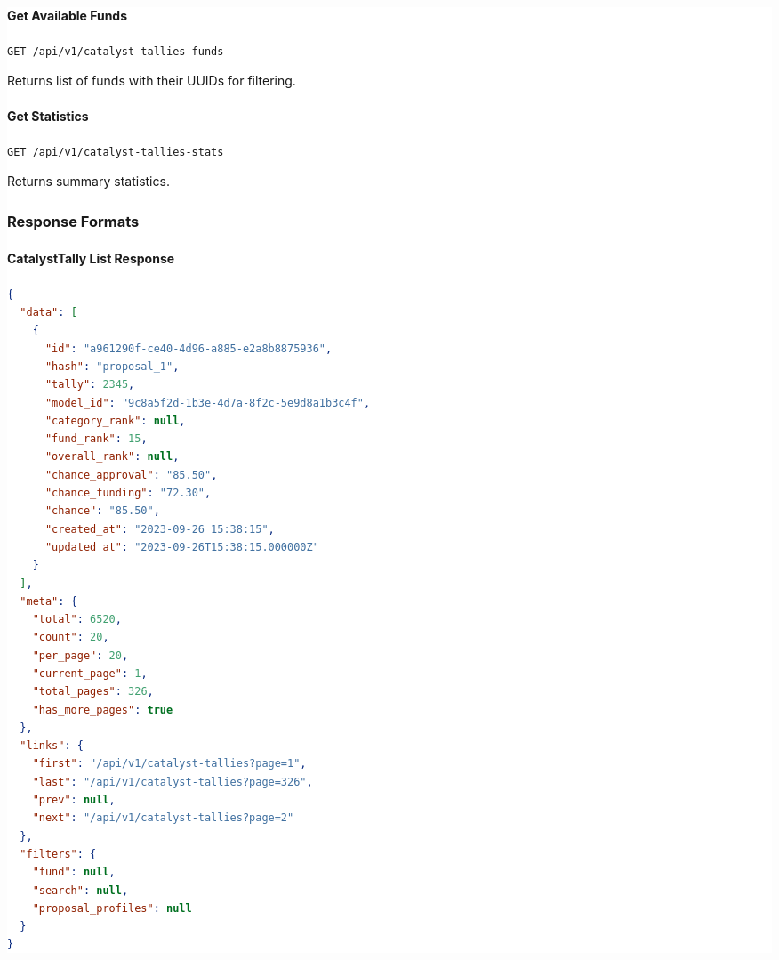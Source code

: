 #### Get Available Funds
```
GET /api/v1/catalyst-tallies-funds
```
Returns list of funds with their UUIDs for filtering.

#### Get Statistics
```
GET /api/v1/catalyst-tallies-stats
```
Returns summary statistics.

### Response Formats

#### CatalystTally List Response
```json
{
  "data": [
    {
      "id": "a961290f-ce40-4d96-a885-e2a8b8875936",
      "hash": "proposal_1",
      "tally": 2345,
      "model_id": "9c8a5f2d-1b3e-4d7a-8f2c-5e9d8a1b3c4f",
      "category_rank": null,
      "fund_rank": 15,
      "overall_rank": null,
      "chance_approval": "85.50",
      "chance_funding": "72.30",
      "chance": "85.50",
      "created_at": "2023-09-26 15:38:15",
      "updated_at": "2023-09-26T15:38:15.000000Z"
    }
  ],
  "meta": {
    "total": 6520,
    "count": 20,
    "per_page": 20,
    "current_page": 1,
    "total_pages": 326,
    "has_more_pages": true
  },
  "links": {
    "first": "/api/v1/catalyst-tallies?page=1",
    "last": "/api/v1/catalyst-tallies?page=326",
    "prev": null,
    "next": "/api/v1/catalyst-tallies?page=2"
  },
  "filters": {
    "fund": null,
    "search": null,
    "proposal_profiles": null
  }
}
```
